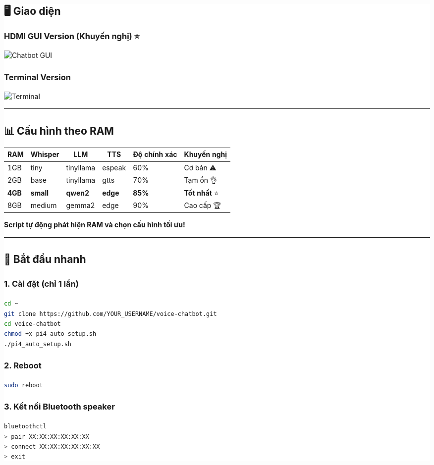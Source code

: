 
## 🖥️ Giao diện

### HDMI GUI Version (Khuyến nghị) ⭐
![Chatbot GUI](https://via.placeholder.com/600x400/1a1a2e/16c79a?text=Tien+Minh+Voice+Assistant)

### Terminal Version
![Terminal](https://via.placeholder.com/600x200/0f0f0f/00ff00?text=Terminal+Mode)

---

## 📊 Cấu hình theo RAM

| RAM | Whisper | LLM | TTS | Độ chính xác | Khuyến nghị |
|-----|---------|-----|-----|--------------|-------------|
| 1GB | tiny | tinyllama | espeak | 60% | Cơ bản ⚠️ |
| 2GB | base | tinyllama | gtts | 70% | Tạm ổn 👌 |
| **4GB** | **small** | **qwen2** | **edge** | **85%** | **Tốt nhất** ⭐ |
| 8GB | medium | gemma2 | edge | 90% | Cao cấp 🏆 |

**Script tự động phát hiện RAM và chọn cấu hình tối ưu!**

---

## 🚀 Bắt đầu nhanh

### 1. Cài đặt (chỉ 1 lần)
```bash
cd ~
git clone https://github.com/YOUR_USERNAME/voice-chatbot.git
cd voice-chatbot
chmod +x pi4_auto_setup.sh
./pi4_auto_setup.sh
```

### 2. Reboot
```bash
sudo reboot
```

### 3. Kết nối Bluetooth speaker
```bash
bluetoothctl
> pair XX:XX:XX:XX:XX:XX
> connect XX:XX:XX:XX:XX:XX
> exit
```
